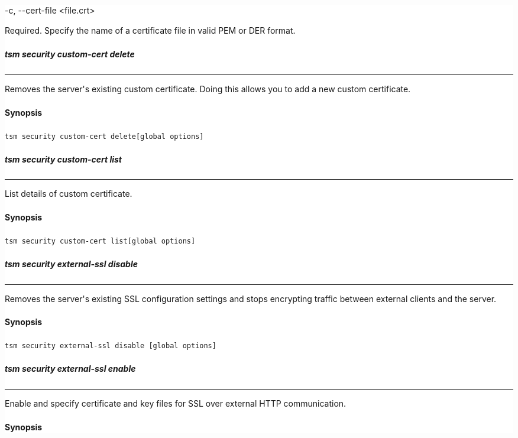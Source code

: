 -c, \--cert-file \<file.crt\>

Required. Specify the name of a certificate file in valid PEM or DER
format.


##### tsm security custom-cert delete
------------------------------------------------------------------------


Removes the server's existing custom certificate. Doing this allows you
to add a new custom certificate.



#### Synopsis


`tsm security custom-cert delete[global options]`


##### tsm security custom-cert list
--------------------------------------------------------------------


List details of custom certificate.



#### Synopsis


`tsm security custom-cert list[global options]`



##### tsm security external-ssl disable
----------------------------------------------------------------------------


Removes the server's existing SSL configuration settings and stops
encrypting traffic between external clients and the server.



#### Synopsis


`tsm security external-ssl disable [global options]`




##### tsm security external-ssl enable
--------------------------------------------------------------------------


Enable and specify certificate and key files for SSL over external HTTP
communication.



#### Synopsis

